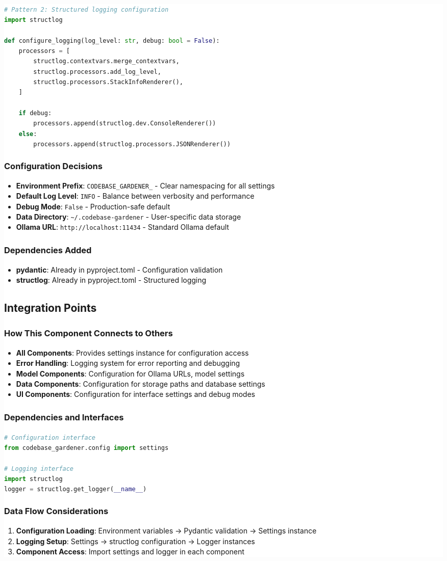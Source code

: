 ```python
# Pattern 2: Structured logging configuration
import structlog

def configure_logging(log_level: str, debug: bool = False):
    processors = [
        structlog.contextvars.merge_contextvars,
        structlog.processors.add_log_level,
        structlog.processors.StackInfoRenderer(),
    ]
    
    if debug:
        processors.append(structlog.dev.ConsoleRenderer())
    else:
        processors.append(structlog.processors.JSONRenderer())
```

### Configuration Decisions
- **Environment Prefix**: `CODEBASE_GARDENER_` - Clear namespacing for all settings
- **Default Log Level**: `INFO` - Balance between verbosity and performance
- **Debug Mode**: `False` - Production-safe default
- **Data Directory**: `~/.codebase-gardener` - User-specific data storage
- **Ollama URL**: `http://localhost:11434` - Standard Ollama default

### Dependencies Added
- **pydantic**: Already in pyproject.toml - Configuration validation
- **structlog**: Already in pyproject.toml - Structured logging

## Integration Points

### How This Component Connects to Others
- **All Components**: Provides settings instance for configuration access
- **Error Handling**: Logging system for error reporting and debugging
- **Model Components**: Configuration for Ollama URLs, model settings
- **Data Components**: Configuration for storage paths and database settings
- **UI Components**: Configuration for interface settings and debug modes

### Dependencies and Interfaces
```python
# Configuration interface
from codebase_gardener.config import settings

# Logging interface
import structlog
logger = structlog.get_logger(__name__)
```

### Data Flow Considerations
1. **Configuration Loading**: Environment variables → Pydantic validation → Settings instance
2. **Logging Setup**: Settings → structlog configuration → Logger instances
3. **Component Access**: Import settings and logger in each component
